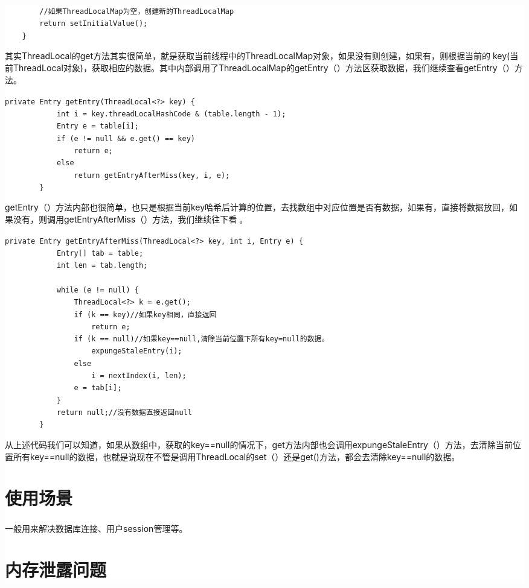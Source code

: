 ```
        //如果ThreadLocalMap为空，创建新的ThreadLocalMap 
        return setInitialValue();
    }
```

其实ThreadLocal的get方法其实很简单，就是获取当前线程中的ThreadLocalMap对象，如果没有则创建，如果有，则根据当前的 key(当前ThreadLocal对象)，获取相应的数据。其中内部调用了ThreadLocalMap的getEntry（）方法区获取数据，我们继续查看getEntry（）方法。


```
private Entry getEntry(ThreadLocal<?> key) {
            int i = key.threadLocalHashCode & (table.length - 1);
            Entry e = table[i];
            if (e != null && e.get() == key)
                return e;
            else
                return getEntryAfterMiss(key, i, e);
        }
```

getEntry（）方法内部也很简单，也只是根据当前key哈希后计算的位置，去找数组中对应位置是否有数据，如果有，直接将数据放回，如果没有，则调用getEntryAfterMiss（）方法，我们继续往下看 。


```
private Entry getEntryAfterMiss(ThreadLocal<?> key, int i, Entry e) {
            Entry[] tab = table;
            int len = tab.length;

            while (e != null) {
                ThreadLocal<?> k = e.get();
                if (k == key)//如果key相同，直接返回
                    return e;
                if (k == null)//如果key==null,清除当前位置下所有key=null的数据。
                    expungeStaleEntry(i);
                else
                    i = nextIndex(i, len);
                e = tab[i];
            }
            return null;//没有数据直接返回null
        }
```

从上述代码我们可以知道，如果从数组中，获取的key==null的情况下，get方法内部也会调用expungeStaleEntry（）方法，去清除当前位置所有key==null的数据，也就是说现在不管是调用ThreadLocal的set（）还是get()方法，都会去清除key==null的数据。


# 使用场景



一般用来解决数据库连接、用户session管理等。



# 内存泄露问题
